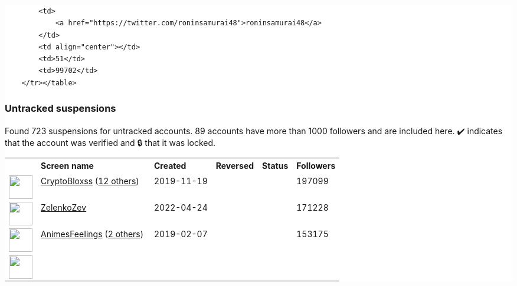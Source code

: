             <td>
                <a href="https://twitter.com/roninsamurai48">roninsamurai48</a>
            </td>
            <td align="center"></td>
            <td>51</td>
            <td>99702</td>
        </tr></table>


### Untracked suspensions

Found 723 suspensions for untracked accounts.
89 accounts have more than 1000 followers and are included here.
  ✔️ indicates that the account was verified and 🔒 that it was locked.

<table>
    <tr>
        <th></th>
        <th align="left">Screen name</th>
        <th align="left">Created</th>
        <th align="left">Reversed</th>
        <th align="left">Status</th>
        <th align="left">Followers</th>
    </tr>
        <tr>
            <td><a href="https://twitter.com/intent/user?user_id=1196853272008675331">
                <img src="https://pbs.twimg.com/profile_images/1486125255202586628/O1eCox6V_normal.jpg" width="40px" height="40px" align="center"/></a>
            </td>
            <td>
                <a href="https://twitter.com/CryptoBloxss">CryptoBloxss</a>&nbsp;(<a href="https://api.memory.lol/v1/tw/id/1196853272008675331">12 others</a>)&nbsp;</td>
            <td>2019-11-19</td>
            <td></td>
            <td align="center"></td>
            <td>197099</td>
        </tr>
        <tr>
            <td><a href="https://twitter.com/intent/user?user_id=1518198976746459136">
                <img src="https://pbs.twimg.com/profile_images/1518199699890601990/Up4Be7Af_normal.jpg" width="40px" height="40px" align="center"/></a>
            </td>
            <td>
                <a href="https://twitter.com/ZelenkoZev">ZelenkoZev</a></td>
            <td>2022-04-24</td>
            <td></td>
            <td align="center"></td>
            <td>171228</td>
        </tr>
        <tr>
            <td><a href="https://twitter.com/intent/user?user_id=1093596417942323201">
                <img src="https://pbs.twimg.com/profile_images/1504799230472429590/iy_cD1BM_normal.jpg" width="40px" height="40px" align="center"/></a>
            </td>
            <td>
                <a href="https://twitter.com/AnimesFeeIings">AnimesFeeIings</a>&nbsp;(<a href="https://api.memory.lol/v1/tw/id/1093596417942323201">2 others</a>)&nbsp;</td>
            <td>2019-02-07</td>
            <td></td>
            <td align="center"></td>
            <td>153175</td>
        </tr>
        <tr>
            <td><a href="https://twitter.com/intent/user?user_id=1515799422009020417">
                <img src="https://pbs.twimg.com/profile_images/1519730904159113216/dyDs4ZW__normal.jpg" width="40px" height="40px" align="center"/></a>